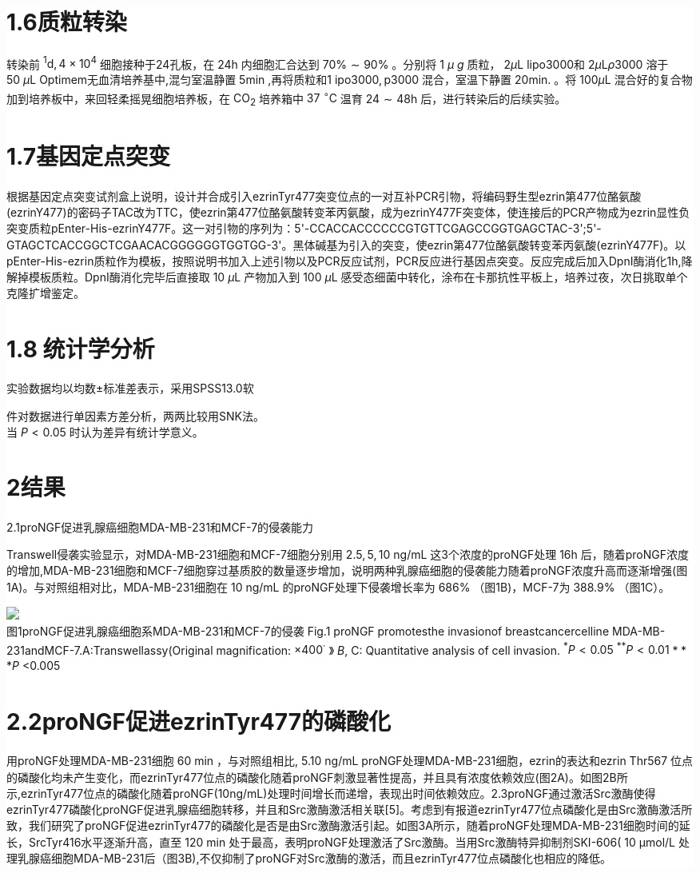 # 1.6质粒转染

转染前 $^ { 1 } \mathrm { d } , 4 \times 1 0 ^ { 4 }$ 细胞接种于24孔板，在 $2 4 \mathrm { h }$ 内细胞汇合达到 $70 \% { \sim } 9 0 \%$ 。分别将 $1 ~ \mu \ g$ 质粒， $2 \mu \mathrm { L }$ lipo3000和 $2 \mu \mathrm { L } \rho 3 0 0 0$ 溶于 $5 0 ~ \mu \mathrm { L }$ Optimem无血清培养基中,混匀室温静置 $5 \mathrm { m i n }$ ,再将质粒和1 $\mathrm { i p o } 3 0 0 0 \mathrm { , p } 3 0 0 0$ 混合，室温下静置 $2 0 \mathrm { m i n } .$ 。将 $1 0 0 \mu \mathrm { L }$ 混合好的复合物加到培养板中，来回轻柔摇晃细胞培养板，在 $\mathrm { C O } _ { 2 }$ 培养箱中 $3 7 \ \mathrm { { ^ { \circ } C } }$ 温育 $2 4 { \sim } 4 8 \mathrm { h }$ 后，进行转染后的后续实验。

# 1.7基因定点突变

根据基因定点突变试剂盒上说明，设计并合成引入ezrinTyr477突变位点的一对互补PCR引物，将编码野生型ezrin第477位酪氨酸(ezrinY477)的密码子TAC改为TTC，使ezrin第477位酪氨酸转变苯丙氨酸，成为ezrinY477F突变体，使连接后的PCR产物成为ezrin显性负突变质粒pEnter-His-ezrinY477F。这一对引物的序列为：5'-CCACCACCCCCCGTGTTCGAGCCGGTGAGCTAC-3';5'-GTAGCTCACCGGCTCGAACACGGGGGGTGGTGG-3'。黑体碱基为引入的突变，使ezrin第477位酪氨酸转变苯丙氨酸(ezrinY477F)。以pEnter-His-ezrin质粒作为模板，按照说明书加入上述引物以及PCR反应试剂，PCR反应进行基因点突变。反应完成后加入DpnI酶消化1h,降解掉模板质粒。DpnI酶消化完毕后直接取 $1 0 ~ \mu \mathrm { L }$ 产物加入到 $1 0 0 ~ \mu \mathrm { L }$ 感受态细菌中转化，涂布在卡那抗性平板上，培养过夜，次日挑取单个克隆扩增鉴定。

# 1.8 统计学分析

实验数据均以均数±标准差表示，采用SPSS13.0软

件对数据进行单因素方差分析，两两比较用SNK法。  
当 $P { < } 0 . 0 5$ 时认为差异有统计学意义。

# 2结果

2.1proNGF促进乳腺癌细胞MDA-MB-231和MCF-7的侵袭能力

Transwell侵袭实验显示，对MDA-MB-231细胞和MCF-7细胞分别用 $2 . 5 , 5 , 1 0 \ \mathrm { n g / m L }$ 这3个浓度的proNGF处理 $1 6 \mathrm { h }$ 后，随着proNGF浓度的增加,MDA-MB-231细胞和MCF-7细胞穿过基质胶的数量逐步增加，说明两种乳腺癌细胞的侵袭能力随着proNGF浓度升高而逐渐增强(图1A)。与对照组相对比，MDA-MB-231细胞在 $1 0 ~ \mathrm { { n g / m L } }$ 的proNGF处理下侵袭增长率为 $6 8 6 \%$ （图1B)，MCF-7为 $3 8 8 . 9 \%$ （图1C）。

![](images/7b4a05a774cb5ef9948edc14fae0bd5b1763c2880903af0f798e31bb7a2e092b.jpg)  
图1proNGF促进乳腺癌细胞系MDA-MB-231和MCF-7的侵袭 Fig.1 proNGF promotesthe invasionof breastcancercelline MDA-MB-231andMCF-7.A:Transwellassy(Original magnification: $\times 4 0 0 ^ { \cdot }$ 》 $B ,$ C: Quantitative analysis of cell invasion. $^ { * } P { < } 0 . 0 5$ $^ { * * } P { < } 0 . 0 1$ $* * * P { \ < } 0 . 0 0 5$

# 2.2proNGF促进ezrinTyr477的磷酸化

用proNGF处理MDA-MB-231细胞 $6 0 ~ \mathrm { { m i n } }$ ，与对照组相比, $5 . 1 0 ~ \mathrm { n g / m L }$ proNGF处理MDA-MB-231细胞，ezrin的表达和ezrin $\mathrm { T h r } 5 6 7$ 位点的磷酸化均未产生变化，而ezrinTyr477位点的磷酸化随着proNGF刺激显著性提高，并且具有浓度依赖效应(图2A)。如图2B所示,ezrinTyr477位点的磷酸化随着proNGF(10ng/mL)处理时间增长而递增，表现出时间依赖效应。2.3proNGF通过激活Src激酶使得ezrinTyr477磷酸化proNGF促进乳腺癌细胞转移，并且和Src激酶激活相关联[5]。考虑到有报道ezrinTyr477位点磷酸化是由Src激酶激活所致，我们研究了proNGF促进ezrinTyr477的磷酸化是否是由Src激酶激活引起。如图3A所示，随着proNGF处理MDA-MB-231细胞时间的延长，SrcTyr416水平逐渐升高，直至 $1 2 0 ~ \mathrm { { m i n } }$ 处于最高，表明proNGF处理激活了Src激酶。当用Src激酶特异抑制剂SKI-606( $1 0 \ \mathrm { \mu m o l / L }$ 处理乳腺癌细胞MDA-MB-231后（图3B),不仅抑制了proNGF对Src激酶的激活，而且ezrinTyr477位点磷酸化也相应的降低。
